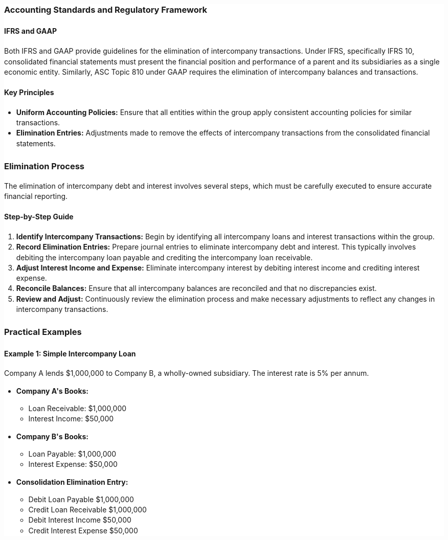 ### Accounting Standards and Regulatory Framework

#### IFRS and GAAP

Both IFRS and GAAP provide guidelines for the elimination of intercompany transactions. Under IFRS, specifically IFRS 10, consolidated financial statements must present the financial position and performance of a parent and its subsidiaries as a single economic entity. Similarly, ASC Topic 810 under GAAP requires the elimination of intercompany balances and transactions.

#### Key Principles

- **Uniform Accounting Policies:** Ensure that all entities within the group apply consistent accounting policies for similar transactions.
- **Elimination Entries:** Adjustments made to remove the effects of intercompany transactions from the consolidated financial statements.

### Elimination Process

The elimination of intercompany debt and interest involves several steps, which must be carefully executed to ensure accurate financial reporting.

#### Step-by-Step Guide

1. **Identify Intercompany Transactions:** Begin by identifying all intercompany loans and interest transactions within the group.
2. **Record Elimination Entries:** Prepare journal entries to eliminate intercompany debt and interest. This typically involves debiting the intercompany loan payable and crediting the intercompany loan receivable.
3. **Adjust Interest Income and Expense:** Eliminate intercompany interest by debiting interest income and crediting interest expense.
4. **Reconcile Balances:** Ensure that all intercompany balances are reconciled and that no discrepancies exist.
5. **Review and Adjust:** Continuously review the elimination process and make necessary adjustments to reflect any changes in intercompany transactions.

### Practical Examples

#### Example 1: Simple Intercompany Loan

Company A lends $1,000,000 to Company B, a wholly-owned subsidiary. The interest rate is 5% per annum.

- **Company A's Books:**
  - Loan Receivable: $1,000,000
  - Interest Income: $50,000

- **Company B's Books:**
  - Loan Payable: $1,000,000
  - Interest Expense: $50,000

- **Consolidation Elimination Entry:**
  - Debit Loan Payable $1,000,000
  - Credit Loan Receivable $1,000,000
  - Debit Interest Income $50,000
  - Credit Interest Expense $50,000
